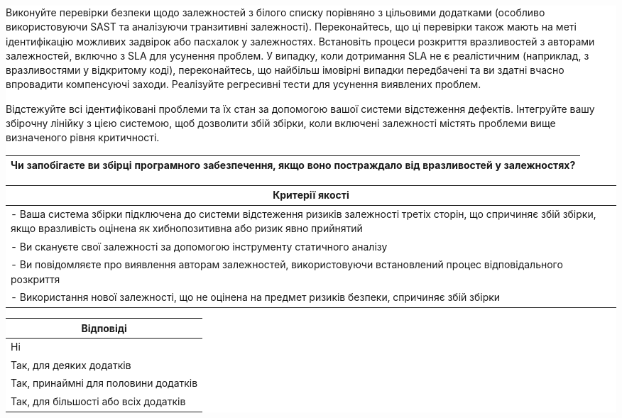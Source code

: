 Виконуйте перевірки безпеки щодо залежностей з білого списку порівняно з цільовими додатками (особливо використовуючи SAST та аналізуючи транзитивні залежності). Переконайтесь, що ці перевірки також мають на меті ідентифікацію можливих задвірок або пасхалок у залежностях. Встановіть процеси розкриття вразливостей з авторами залежностей, включно з SLA для усунення проблем. У випадку, коли дотримання SLA не є реалістичним (наприклад, з вразливостями у відкритому коді), переконайтесь, що найбільш імовірні випадки передбачені та ви здатні вчасно впровадити компенсуючі заходи. Реалізуйте регресивні тести для усунення виявлених проблем.

Відстежуйте всі ідентифіковані проблеми та їх стан за допомогою вашої системи відстеження дефектів. Інтегруйте вашу збірочну лінійку з цією системою, щоб дозволити збій збірки, коли включені залежності містять проблеми вище визначеного рівня критичності.

|Чи запобігаєте ви збірці програмного забезпечення, якщо воно постраждало від вразливостей у залежностях?|
|---|

|Критерії якості|
|---|
|- Ваша система збірки підключена до системи відстеження ризиків залежності третіх сторін, що спричиняє збій збірки, якщо вразливість оцінена як хибнопозитивна або ризик явно прийнятий|
|- Ви скануєте свої залежності за допомогою інструменту статичного аналізу|
|- Ви повідомляєте про виявлення авторам залежностей, використовуючи встановлений процес відповідального розкриття|
|- Використання нової залежності, що не оцінена на предмет ризиків безпеки, спричиняє збій збірки|

|Відповіді|
|---|
|Ні|
|Так, для деяких додатків|
|Так, принаймні для половини додатків|
|Так, для більшості або всіх додатків|

